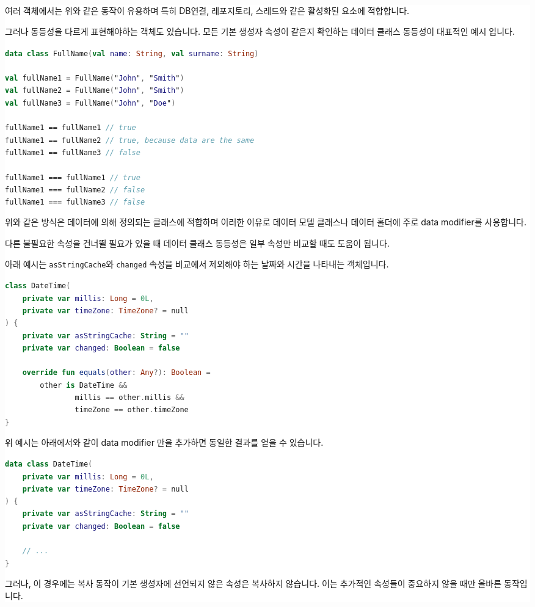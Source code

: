 여러 객체에서는 위와 같은 동작이 유용하며 특히 DB연결, 레포지토리, 스레드와 같은 활성화된 요소에 적합합니다.

그러나 동등성을 다르게 표현해야하는 객체도 있습니다. 모든 기본 생성자 속성이 같은지 확인하는 데이터 클래스 동등성이 대표적인 예시 입니다.

```kotlin
data class FullName(val name: String, val surname: String)

val fullName1 = FullName("John", "Smith")
val fullName2 = FullName("John", "Smith")
val fullName3 = FullName("John", "Doe")

fullName1 == fullName1 // true
fullName1 == fullName2 // true, because data are the same
fullName1 == fullName3 // false

fullName1 === fullName1 // true
fullName1 === fullName2 // false
fullName1 === fullName3 // false
```

위와 같은 방식은 데이터에 의해 정의되는 클래스에 적합하며 이러한 이유로 데이터 모델 클래스나 데이터 홀더에 주로 data modifier를 사용합니다.

다른 불필요한 속성을 건너뛸 필요가 있을 때 데이터 클래스 동등성은 일부 속성만 비교할 때도 도움이 됩니다.

아래 예시는 `asStringCache`와 `changed` 속성을 비교에서 제외해야 하는 날짜와 시간을 나타내는 객체입니다.

```kotlin
class DateTime(
    private var millis: Long = 0L,
    private var timeZone: TimeZone? = null
) {
    private var asStringCache: String = ""
    private var changed: Boolean = false

    override fun equals(other: Any?): Boolean =
        other is DateTime &&
                millis == other.millis &&
                timeZone == other.timeZone
}
```

위 예시는 아래에서와 같이 data modifier 만을 추가하면 동일한 결과를 얻을 수 있습니다.

```kotlin
data class DateTime(
    private var millis: Long = 0L,
    private var timeZone: TimeZone? = null
) {
    private var asStringCache: String = ""
    private var changed: Boolean = false

    // ...
}
```

그러나, 이 경우에는 복사 동작이 기본 생성자에 선언되지 않은 속성은 복사하지 않습니다. 이는 추가적인 속성들이 중요하지 않을 때만 올바른 동작입니다.
